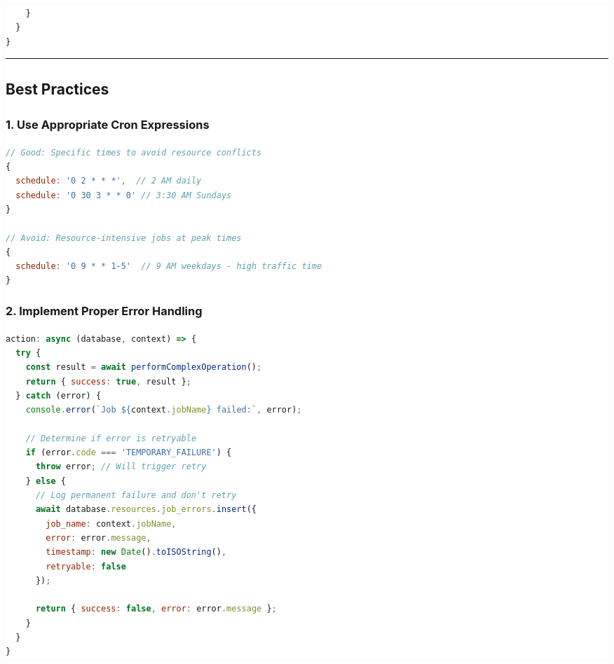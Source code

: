 ```javascript
    }
  }
}
```

---

## Best Practices

### 1. Use Appropriate Cron Expressions

```javascript
// Good: Specific times to avoid resource conflicts
{
  schedule: '0 2 * * *',  // 2 AM daily
  schedule: '0 30 3 * * 0' // 3:30 AM Sundays
}

// Avoid: Resource-intensive jobs at peak times
{
  schedule: '0 9 * * 1-5'  // 9 AM weekdays - high traffic time
}
```

### 2. Implement Proper Error Handling

```javascript
action: async (database, context) => {
  try {
    const result = await performComplexOperation();
    return { success: true, result };
  } catch (error) {
    console.error(`Job ${context.jobName} failed:`, error);
    
    // Determine if error is retryable
    if (error.code === 'TEMPORARY_FAILURE') {
      throw error; // Will trigger retry
    } else {
      // Log permanent failure and don't retry
      await database.resources.job_errors.insert({
        job_name: context.jobName,
        error: error.message,
        timestamp: new Date().toISOString(),
        retryable: false
      });
      
      return { success: false, error: error.message };
    }
  }
}
```
